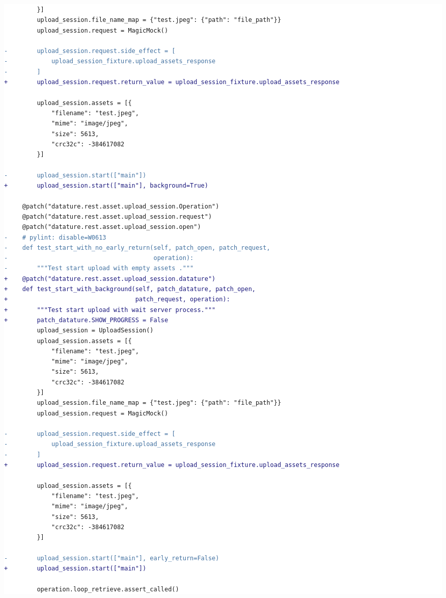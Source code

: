 ```diff
         }]
         upload_session.file_name_map = {"test.jpeg": {"path": "file_path"}}
         upload_session.request = MagicMock()
 
-        upload_session.request.side_effect = [
-            upload_session_fixture.upload_assets_response
-        ]
+        upload_session.request.return_value = upload_session_fixture.upload_assets_response
 
         upload_session.assets = [{
             "filename": "test.jpeg",
             "mime": "image/jpeg",
             "size": 5613,
             "crc32c": -384617082
         }]
 
-        upload_session.start(["main"])
+        upload_session.start(["main"], background=True)
 
     @patch("datature.rest.asset.upload_session.Operation")
     @patch("datature.rest.asset.upload_session.request")
     @patch("datature.rest.asset.upload_session.open")
-    # pylint: disable=W0613
-    def test_start_with_no_early_return(self, patch_open, patch_request,
-                                        operation):
-        """Test start upload with empty assets ."""
+    @patch("datature.rest.asset.upload_session.datature")
+    def test_start_with_background(self, patch_datature, patch_open,
+                                   patch_request, operation):
+        """Test start upload with wait server process."""
+        patch_datature.SHOW_PROGRESS = False
         upload_session = UploadSession()
         upload_session.assets = [{
             "filename": "test.jpeg",
             "mime": "image/jpeg",
             "size": 5613,
             "crc32c": -384617082
         }]
         upload_session.file_name_map = {"test.jpeg": {"path": "file_path"}}
         upload_session.request = MagicMock()
 
-        upload_session.request.side_effect = [
-            upload_session_fixture.upload_assets_response
-        ]
+        upload_session.request.return_value = upload_session_fixture.upload_assets_response
 
         upload_session.assets = [{
             "filename": "test.jpeg",
             "mime": "image/jpeg",
             "size": 5613,
             "crc32c": -384617082
         }]
 
-        upload_session.start(["main"], early_return=False)
+        upload_session.start(["main"])
 
         operation.loop_retrieve.assert_called()
```
